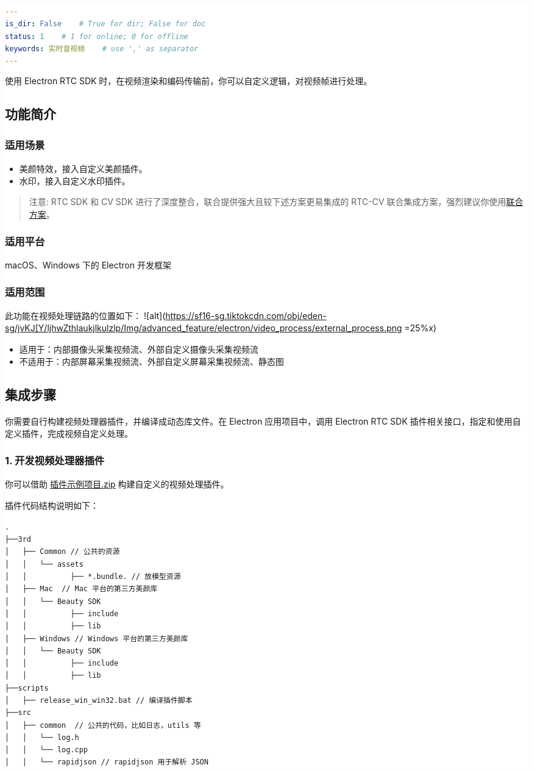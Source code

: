 ```yaml
---
is_dir: False    # True for dir; False for doc
status: 1    # 1 for online; 0 for offline
keywords: 实时音视频    # use ',' as separator
---
```


使用 Electron RTC SDK 时，在视频渲染和编码传输前，你可以自定义逻辑，对视频帧进行处理。

## 功能简介

### 适用场景

*   美颜特效，接入自定义美颜插件。
*   水印，接入自定义水印插件。

> 注意:
>  RTC SDK 和 CV SDK 进行了深度整合，联合提供强大且较下述方案更易集成的 RTC-CV 联合集成方案，强烈建议你使用[联合方案](114717)。


### 适用平台

macOS、Windows 下的 Electron 开发框架

### 适用范围

此功能在视频处理链路的位置如下：
![alt](https://sf16-sg.tiktokcdn.com/obj/eden-sg/jvKJ[Y/ljhwZthlaukjlkulzlp/Img/advanced_feature/electron/video_process/external_process.png =25%x)

*   适用于：内部摄像头采集视频流、外部自定义摄像头采集视频流
*   不适用于：内部屏幕采集视频流、外部自定义屏幕采集视频流、静态图

## 集成步骤

你需要自行构建视频处理器插件，并编译成动态库文件。在 Electron 应用项目中，调用 Electron RTC SDK 插件相关接口，指定和使用自定义插件，完成视频自定义处理。


### 1. 开发视频处理器插件

你可以借助 <a href="https://p9-arcosite.byteimg.com/tos-cn-i-goo7wpa0wc/1cb5c118a2914611b02913c7db3853a4~tplv-goo7wpa0wc-image.image" filename="插件示例项目.zip" download>插件示例项目.zip</a> 构建自定义的视频处理插件。

插件代码结构说明如下：

```
.
├──3rd
│   ├── Common // 公共的资源
│   │   └── assets
│   │          ├── *.bundle. // 放模型资源
│   ├── Mac  // Mac 平台的第三方美颜库
│   │   └── Beauty SDK 
│   │          ├── include
│   │          ├── lib
│   ├── Windows // Windows 平台的第三方美颜库
│   │   └── Beauty SDK 
│   │          ├── include
│   │          ├── lib
├──scripts
│   ├── release_win_win32.bat // 编译插件脚本
├──src
│   ├── common  // 公共的代码，比如日志，utils 等
│   │   └── log.h
│   │   └── log.cpp
│   │   └── rapidjson // rapidjson 用于解析 JSON
```
